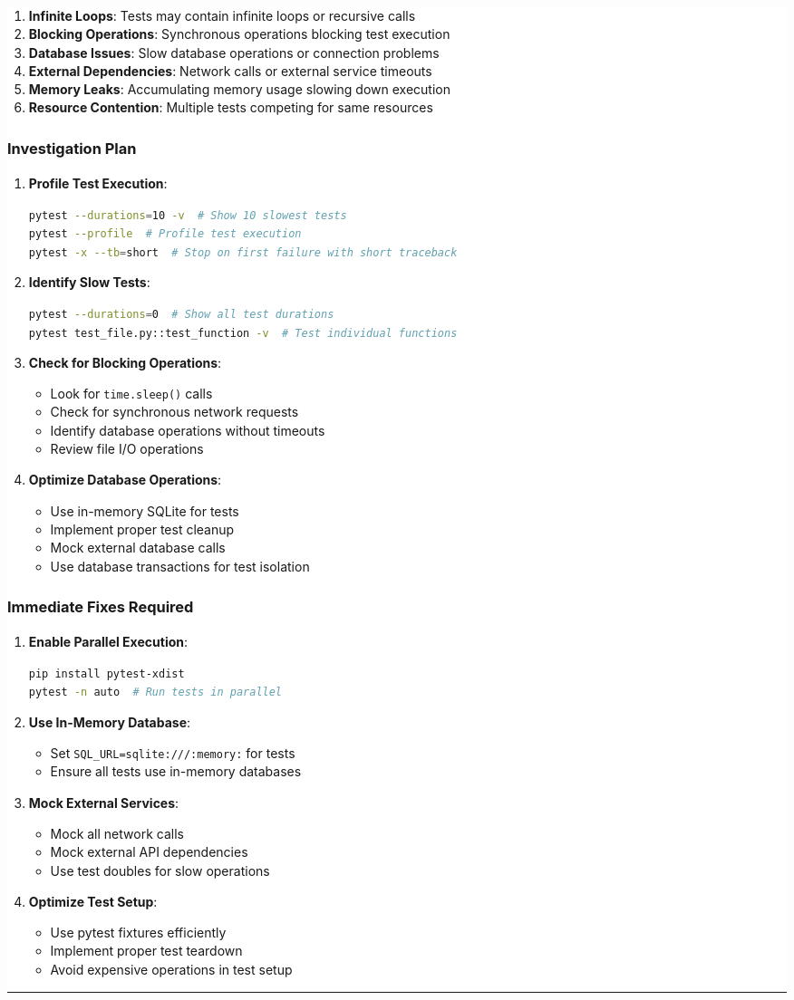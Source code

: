 1. **Infinite Loops**: Tests may contain infinite loops or recursive calls
2. **Blocking Operations**: Synchronous operations blocking test execution
3. **Database Issues**: Slow database operations or connection problems
4. **External Dependencies**: Network calls or external service timeouts
5. **Memory Leaks**: Accumulating memory usage slowing down execution
6. **Resource Contention**: Multiple tests competing for same resources

### **Investigation Plan**

1. **Profile Test Execution**:

   ```bash
   pytest --durations=10 -v  # Show 10 slowest tests
   pytest --profile  # Profile test execution
   pytest -x --tb=short  # Stop on first failure with short traceback
   ```

2. **Identify Slow Tests**:

   ```bash
   pytest --durations=0  # Show all test durations
   pytest test_file.py::test_function -v  # Test individual functions
   ```

3. **Check for Blocking Operations**:

   - Look for `time.sleep()` calls
   - Check for synchronous network requests
   - Identify database operations without timeouts
   - Review file I/O operations

4. **Optimize Database Operations**:
   - Use in-memory SQLite for tests
   - Implement proper test cleanup
   - Mock external database calls
   - Use database transactions for test isolation

### **Immediate Fixes Required**

1. **Enable Parallel Execution**:

   ```bash
   pip install pytest-xdist
   pytest -n auto  # Run tests in parallel
   ```

2. **Use In-Memory Database**:

   - Set `SQL_URL=sqlite:///:memory:` for tests
   - Ensure all tests use in-memory databases

3. **Mock External Services**:

   - Mock all network calls
   - Mock external API dependencies
   - Use test doubles for slow operations

4. **Optimize Test Setup**:
   - Use pytest fixtures efficiently
   - Implement proper test teardown
   - Avoid expensive operations in test setup

---